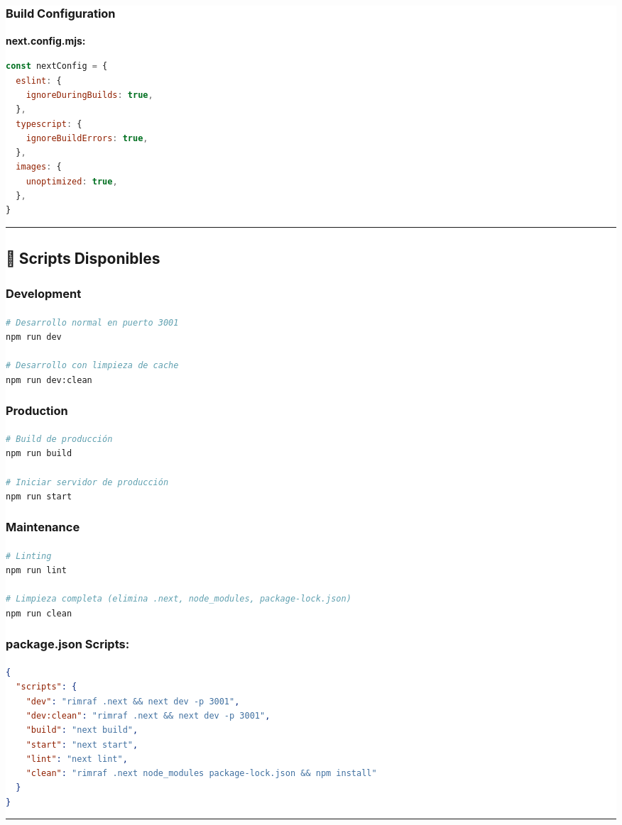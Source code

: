 ### **Build Configuration**

**next.config.mjs:**
```javascript
const nextConfig = {
  eslint: {
    ignoreDuringBuilds: true,
  },
  typescript: {
    ignoreBuildErrors: true,
  },
  images: {
    unoptimized: true,
  },
}
```

---

## 📝 Scripts Disponibles

### **Development**
```bash
# Desarrollo normal en puerto 3001
npm run dev

# Desarrollo con limpieza de cache
npm run dev:clean
```

### **Production**
```bash
# Build de producción
npm run build

# Iniciar servidor de producción
npm run start
```

### **Maintenance**
```bash
# Linting
npm run lint

# Limpieza completa (elimina .next, node_modules, package-lock.json)
npm run clean
```

### **package.json Scripts:**
```json
{
  "scripts": {
    "dev": "rimraf .next && next dev -p 3001",
    "dev:clean": "rimraf .next && next dev -p 3001",
    "build": "next build",
    "start": "next start",
    "lint": "next lint",
    "clean": "rimraf .next node_modules package-lock.json && npm install"
  }
}
```

---